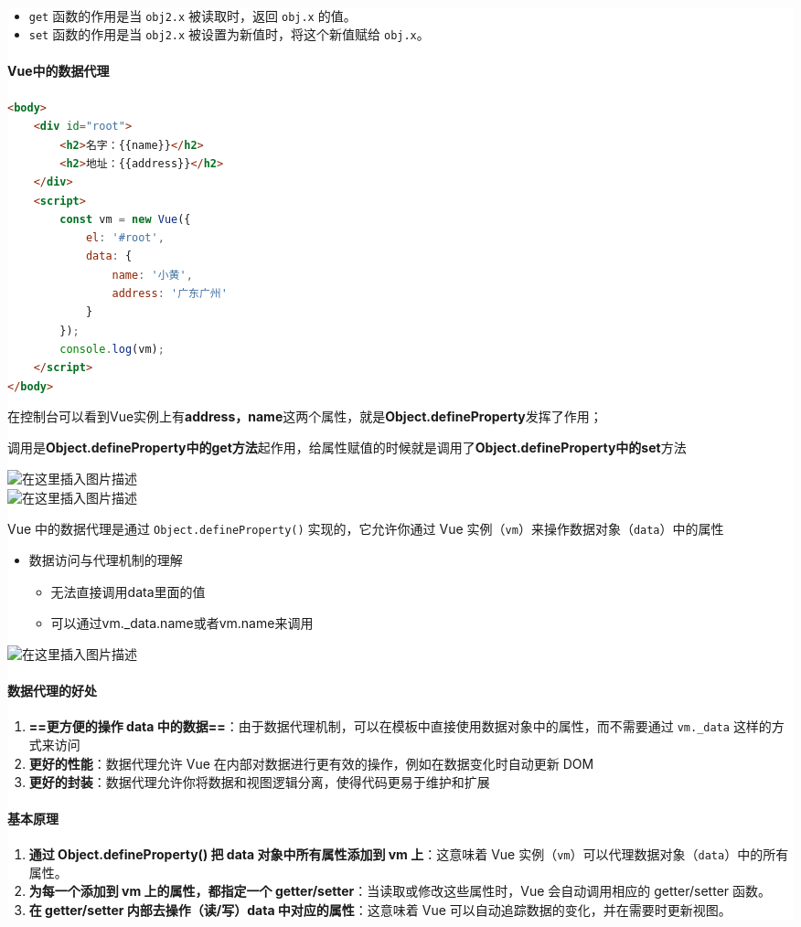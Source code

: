 ```js
```

- `get` 函数的作用是当 `obj2.x` 被读取时，返回 `obj.x` 的值。
- `set` 函数的作用是当 `obj2.x` 被设置为新值时，将这个新值赋给 `obj.x`。

#### Vue中的数据代理

```html
<body>
    <div id="root">
        <h2>名字：{{name}}</h2>
        <h2>地址：{{address}}</h2>
    </div>
    <script>
        const vm = new Vue({
            el: '#root',
            data: {
                name: '小黄',
                address: '广东广州'
            }
        });
        console.log(vm);
    </script>
</body>
```

在控制台可以看到Vue实例上有**address，name**这两个属性，就是**Object.defineProperty**发挥了作用；

调用是**Object.defineProperty中的get方法**起作用，给属性赋值的时候就是调用了**Object.defineProperty中的set**方法

![在这里插入图片描述](https://i-blog.csdnimg.cn/blog_migrate/961a06cb05beae59f12e43fbada2a87f.png#pic_center)  
![在这里插入图片描述](https://i-blog.csdnimg.cn/blog_migrate/a70e7a956cad0cadb710eb00e664fd98.png#pic_center)

Vue 中的数据代理是通过 `Object.defineProperty()` 实现的，它允许你通过 Vue 实例（`vm`）来操作数据对象（`data`）中的属性

- 数据访问与代理机制的理解
    
    - 无法直接调用data里面的值
        
    - 可以通过vm._data.name或者vm.name来调用
        

![在这里插入图片描述](https://i-blog.csdnimg.cn/blog_migrate/a5a6ba84dffffe41e5e491d191ff3e2c.png#pic_center)

#### 数据代理的好处

1. **==更方便的操作 data 中的数据==**：由于数据代理机制，可以在模板中直接使用数据对象中的属性，而不需要通过 `vm._data` 这样的方式来访问
2. **更好的性能**：数据代理允许 Vue 在内部对数据进行更有效的操作，例如在数据变化时自动更新 DOM
3. **更好的封装**：数据代理允许你将数据和视图逻辑分离，使得代码更易于维护和扩展

#### 基本原理

1. **通过 Object.defineProperty() 把 data 对象中所有属性添加到 vm 上**：这意味着 Vue 实例（`vm`）可以代理数据对象（`data`）中的所有属性。
2. **为每一个添加到 vm 上的属性，都指定一个 getter/setter**：当读取或修改这些属性时，Vue 会自动调用相应的 getter/setter 函数。
3. **在 getter/setter 内部去操作（读/写）data 中对应的属性**：这意味着 Vue 可以自动追踪数据的变化，并在需要时更新视图。
